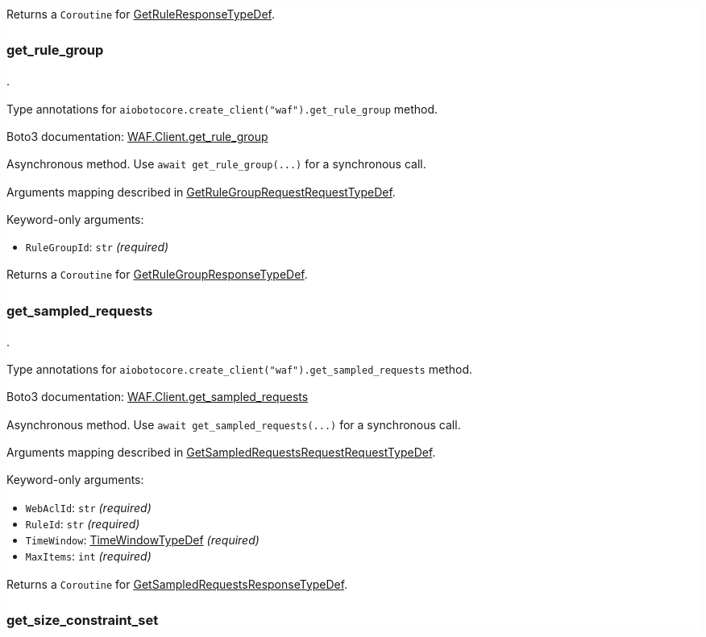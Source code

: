 Returns a `Coroutine` for
[GetRuleResponseTypeDef](./type_defs.md#getruleresponsetypedef).

<a id="get_rule_group"></a>

### get_rule_group

.

Type annotations for `aiobotocore.create_client("waf").get_rule_group` method.

Boto3 documentation:
[WAF.Client.get_rule_group](https://boto3.amazonaws.com/v1/documentation/api/latest/reference/services/waf.html#WAF.Client.get_rule_group)

Asynchronous method. Use `await get_rule_group(...)` for a synchronous call.

Arguments mapping described in
[GetRuleGroupRequestRequestTypeDef](./type_defs.md#getrulegrouprequestrequesttypedef).

Keyword-only arguments:

- `RuleGroupId`: `str` *(required)*

Returns a `Coroutine` for
[GetRuleGroupResponseTypeDef](./type_defs.md#getrulegroupresponsetypedef).

<a id="get_sampled_requests"></a>

### get_sampled_requests

.

Type annotations for `aiobotocore.create_client("waf").get_sampled_requests`
method.

Boto3 documentation:
[WAF.Client.get_sampled_requests](https://boto3.amazonaws.com/v1/documentation/api/latest/reference/services/waf.html#WAF.Client.get_sampled_requests)

Asynchronous method. Use `await get_sampled_requests(...)` for a synchronous
call.

Arguments mapping described in
[GetSampledRequestsRequestRequestTypeDef](./type_defs.md#getsampledrequestsrequestrequesttypedef).

Keyword-only arguments:

- `WebAclId`: `str` *(required)*
- `RuleId`: `str` *(required)*
- `TimeWindow`: [TimeWindowTypeDef](./type_defs.md#timewindowtypedef)
  *(required)*
- `MaxItems`: `int` *(required)*

Returns a `Coroutine` for
[GetSampledRequestsResponseTypeDef](./type_defs.md#getsampledrequestsresponsetypedef).

<a id="get_size_constraint_set"></a>

### get_size_constraint_set
